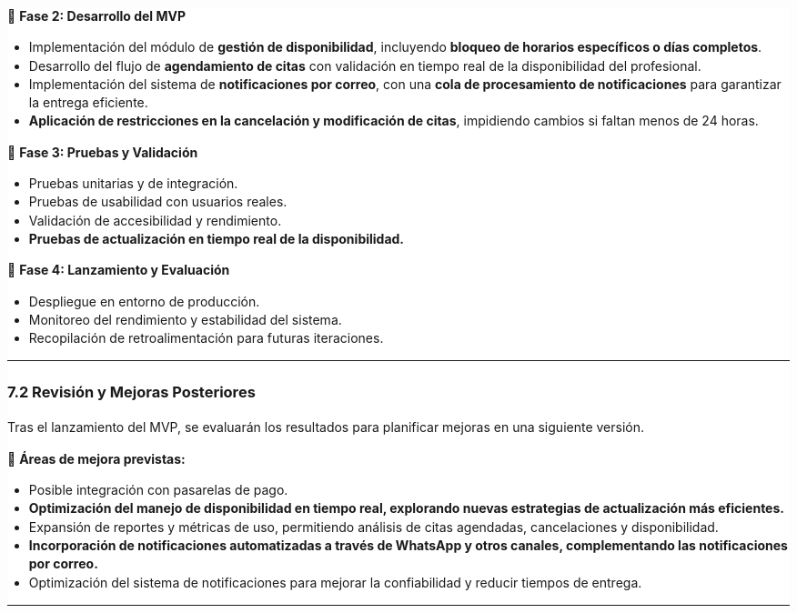 📌 **Fase 2: Desarrollo del MVP**  
- Implementación del módulo de **gestión de disponibilidad**, incluyendo **bloqueo de horarios específicos o días completos**.  
- Desarrollo del flujo de **agendamiento de citas** con validación en tiempo real de la disponibilidad del profesional.  
- Implementación del sistema de **notificaciones por correo**, con una **cola de procesamiento de notificaciones** para garantizar la entrega eficiente.  
- **Aplicación de restricciones en la cancelación y modificación de citas**, impidiendo cambios si faltan menos de 24 horas.  

📌 **Fase 3: Pruebas y Validación**  
- Pruebas unitarias y de integración.  
- Pruebas de usabilidad con usuarios reales.  
- Validación de accesibilidad y rendimiento.  
- **Pruebas de actualización en tiempo real de la disponibilidad.**  

📌 **Fase 4: Lanzamiento y Evaluación**  
- Despliegue en entorno de producción.  
- Monitoreo del rendimiento y estabilidad del sistema.  
- Recopilación de retroalimentación para futuras iteraciones.  

---

### **7.2 Revisión y Mejoras Posteriores**  

Tras el lanzamiento del MVP, se evaluarán los resultados para planificar mejoras en una siguiente versión.  

📌 **Áreas de mejora previstas:**  
- Posible integración con pasarelas de pago.  
- **Optimización del manejo de disponibilidad en tiempo real, explorando nuevas estrategias de actualización más eficientes.**  
- Expansión de reportes y métricas de uso, permitiendo análisis de citas agendadas, cancelaciones y disponibilidad.  
- **Incorporación de notificaciones automatizadas a través de WhatsApp y otros canales, complementando las notificaciones por correo.**  
- Optimización del sistema de notificaciones para mejorar la confiabilidad y reducir tiempos de entrega.  

---
